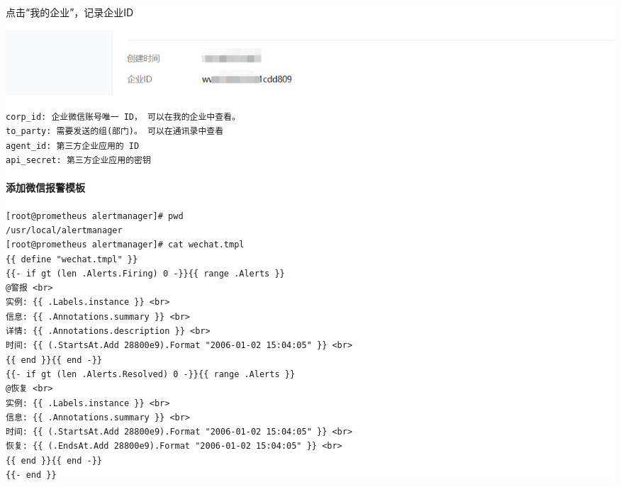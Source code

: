

点击“我的企业”，记录企业ID



![img](assets/Prometheus企业级监控/1683018033252-6150b7c5-7678-48f5-98d1-d476f936c45e.png)



```plain
corp_id: 企业微信账号唯一 ID， 可以在我的企业中查看。
to_party: 需要发送的组(部门)。 可以在通讯录中查看
agent_id: 第三方企业应用的 ID 
api_secret: 第三方企业应用的密钥
```



#### 添加微信报警模板



```shell
[root@prometheus alertmanager]# pwd
/usr/local/alertmanager
[root@prometheus alertmanager]# cat wechat.tmpl 
{{ define "wechat.tmpl" }}
{{- if gt (len .Alerts.Firing) 0 -}}{{ range .Alerts }}
@警报 <br>
实例: {{ .Labels.instance }} <br>
信息: {{ .Annotations.summary }} <br>
详情: {{ .Annotations.description }} <br>
时间: {{ (.StartsAt.Add 28800e9).Format "2006-01-02 15:04:05" }} <br>
{{ end }}{{ end -}}
{{- if gt (len .Alerts.Resolved) 0 -}}{{ range .Alerts }}
@恢复 <br>
实例: {{ .Labels.instance }} <br>
信息: {{ .Annotations.summary }} <br>
时间: {{ (.StartsAt.Add 28800e9).Format "2006-01-02 15:04:05" }} <br>
恢复: {{ (.EndsAt.Add 28800e9).Format "2006-01-02 15:04:05" }} <br>
{{ end }}{{ end -}}
{{- end }}
```


